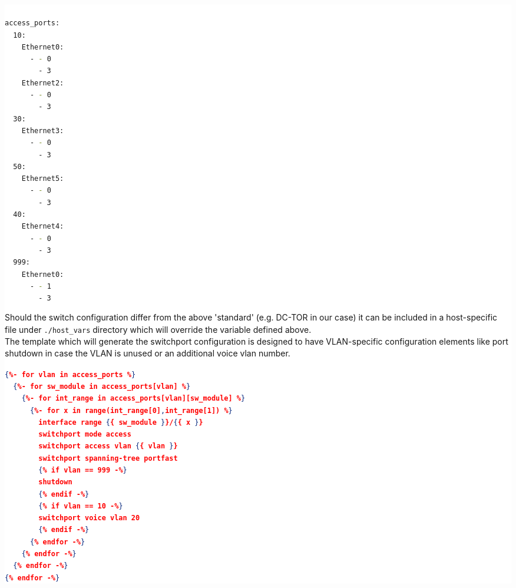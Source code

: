 ```bash

access_ports:
  10:
    Ethernet0:
      - - 0
        - 3
    Ethernet2:
      - - 0
        - 3
  30:
    Ethernet3:
      - - 0
        - 3
  50:
    Ethernet5:
      - - 0
        - 3
  40:
    Ethernet4:
      - - 0
        - 3
  999:
    Ethernet0:
      - - 1
        - 3

```

Should the switch configuration differ from the above 'standard' (e.g. DC-TOR in our case) it can be included in a host-specific file under `./host_vars` directory which will override the variable defined above.  
The template which will generate the switchport configuration is designed to have VLAN-specific configuration elements like port shutdown in case the VLAN is unused or an additional voice vlan number.

```json
{%- for vlan in access_ports %}
  {%- for sw_module in access_ports[vlan] %}
    {%- for int_range in access_ports[vlan][sw_module] %}
      {%- for x in range(int_range[0],int_range[1]) %}
        interface range {{ sw_module }}/{{ x }}
        switchport mode access
        switchport access vlan {{ vlan }}
        switchport spanning-tree portfast
        {% if vlan == 999 -%}
        shutdown
        {% endif -%}
        {% if vlan == 10 -%}
        switchport voice vlan 20
        {% endif -%}
      {% endfor -%}
    {% endfor -%}
  {% endfor -%}
{% endfor -%}
```


[ansible-bcp-link]: http://docs.ansible.com/ansible/playbooks_best_practices.html
[ansible-intro-link]: http://networkop.github.io/blog/2015/06/24/ansible-intro/
[github-repo-link]: https://github.com/networkop/cisco-ansible-provisioning
[ansible-variable-prec]: http://docs.ansible.com/ansible/playbooks_variables.html#variable-precedence-where-should-i-put-a-variable